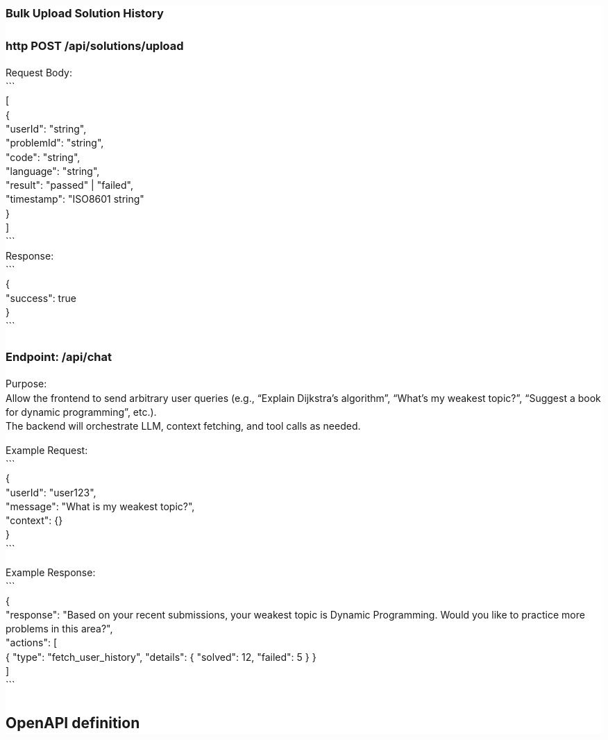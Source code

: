 ### Bulk Upload Solution History

### http POST /api/solutions/upload

Request Body:  
\`\`\`  
\[  
{  
"userId": "string",  
"problemId": "string",  
"code": "string",  
"language": "string",  
"result": "passed" | "failed",  
"timestamp": "ISO8601 string"  
}  
\]  
\`\`\`  
Response:  
\`\`\`  
{  
"success": true  
}  
\`\`\`

### Endpoint: /api/chat

Purpose:  
Allow the frontend to send arbitrary user queries (e.g., “Explain Dijkstra’s algorithm”, “What’s my weakest topic?”, “Suggest a book for dynamic programming”, etc.).  
The backend will orchestrate LLM, context fetching, and tool calls as needed.

Example Request:  
\`\`\`  
{  
"userId": "user123",  
"message": "What is my weakest topic?",  
"context": {}  
}  
\`\`\`

Example Response:  
\`\`\`  
{  
"response": "Based on your recent submissions, your weakest topic is Dynamic Programming. Would you like to practice more problems in this area?",  
"actions": \[  
{ "type": "fetch\_user\_history", "details": { "solved": 12, "failed": 5 } }  
\]  
\`\`\`

## OpenAPI definition
